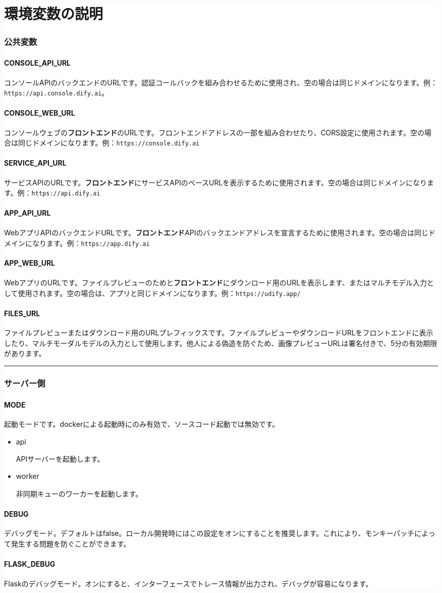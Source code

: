 # 環境変数の説明

### 公共変数

#### CONSOLE\_API\_URL

コンソールAPIのバックエンドのURLです。認証コールバックを組み合わせるために使用され、空の場合は同じドメインになります。例：`https://api.console.dify.ai`。

#### CONSOLE\_WEB\_URL

コンソールウェブの**フロントエンド**のURLです。フロントエンドアドレスの一部を組み合わせたり、CORS設定に使用されます。空の場合は同じドメインになります。例：`https://console.dify.ai`

#### SERVICE\_API\_URL

サービスAPIのURLです。**フロントエンド**にサービスAPIのベースURLを表示するために使用されます。空の場合は同じドメインになります。例：`https://api.dify.ai`

#### APP\_API\_URL

WebアプリAPIのバックエンドURLです。**フロントエンド**APIのバックエンドアドレスを宣言するために使用されます。空の場合は同じドメインになります。例：`https://app.dify.ai`

#### APP\_WEB\_URL

WebアプリのURLです。ファイルプレビューのためと**フロントエンド**にダウンロード用のURLを表示します、またはマルチモデル入力として使用されます。空の場合は、アプリと同じドメインになります。例：`https://udify.app/`

#### FILES\_URL

ファイルプレビューまたはダウンロード用のURLプレフィックスです。ファイルプレビューやダウンロードURLをフロントエンドに表示したり、マルチモーダルモデルの入力として使用します。他人による偽造を防ぐため、画像プレビューURLは署名付きで、5分の有効期限があります。

***

### サーバー側

#### MODE

起動モードです。dockerによる起動時にのみ有効で、ソースコード起動では無効です。

*   api

    APIサーバーを起動します。

*   worker

    非同期キューのワーカーを起動します。

#### DEBUG

デバッグモード。デフォルトはfalse。ローカル開発時にはこの設定をオンにすることを推奨します。これにより、モンキーパッチによって発生する問題を防ぐことができます。

#### FLASK\_DEBUG

Flaskのデバッグモード。オンにすると、インターフェースでトレース情報が出力され、デバッグが容易になります。
